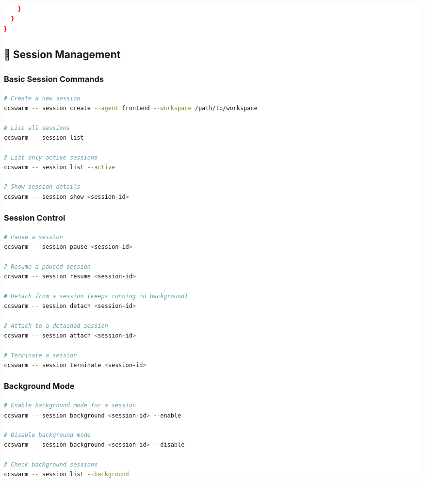 ```json
    }
  }
}
```

## 🔄 Session Management

### Basic Session Commands
```bash
# Create a new session
ccswarm -- session create --agent frontend --workspace /path/to/workspace

# List all sessions
ccswarm -- session list

# List only active sessions
ccswarm -- session list --active

# Show session details
ccswarm -- session show <session-id>
```

### Session Control
```bash
# Pause a session
ccswarm -- session pause <session-id>

# Resume a paused session
ccswarm -- session resume <session-id>

# Detach from a session (keeps running in background)
ccswarm -- session detach <session-id>

# Attach to a detached session
ccswarm -- session attach <session-id>

# Terminate a session
ccswarm -- session terminate <session-id>
```

### Background Mode
```bash
# Enable background mode for a session
ccswarm -- session background <session-id> --enable

# Disable background mode
ccswarm -- session background <session-id> --disable

# Check background sessions
ccswarm -- session list --background
```
